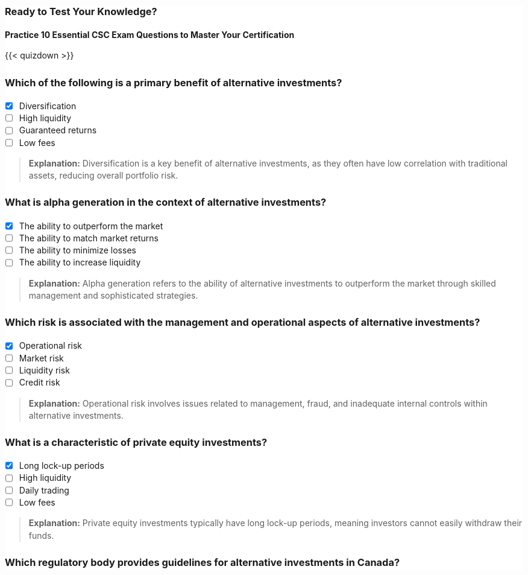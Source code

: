 
### **Ready to Test Your Knowledge?**

**Practice 10 Essential CSC Exam Questions to Master Your Certification**

{{< quizdown >}}

### Which of the following is a primary benefit of alternative investments?

- [x] Diversification
- [ ] High liquidity
- [ ] Guaranteed returns
- [ ] Low fees

> **Explanation:** Diversification is a key benefit of alternative investments, as they often have low correlation with traditional assets, reducing overall portfolio risk.


### What is alpha generation in the context of alternative investments?

- [x] The ability to outperform the market
- [ ] The ability to match market returns
- [ ] The ability to minimize losses
- [ ] The ability to increase liquidity

> **Explanation:** Alpha generation refers to the ability of alternative investments to outperform the market through skilled management and sophisticated strategies.


### Which risk is associated with the management and operational aspects of alternative investments?

- [x] Operational risk
- [ ] Market risk
- [ ] Liquidity risk
- [ ] Credit risk

> **Explanation:** Operational risk involves issues related to management, fraud, and inadequate internal controls within alternative investments.


### What is a characteristic of private equity investments?

- [x] Long lock-up periods
- [ ] High liquidity
- [ ] Daily trading
- [ ] Low fees

> **Explanation:** Private equity investments typically have long lock-up periods, meaning investors cannot easily withdraw their funds.


### Which regulatory body provides guidelines for alternative investments in Canada?
